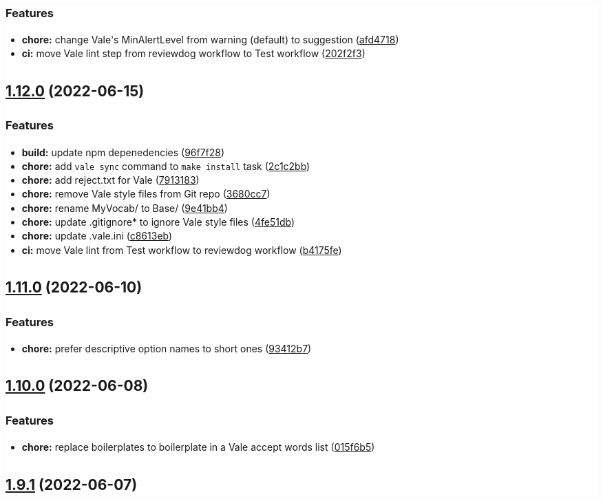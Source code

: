 
### Features

* **chore:** change Vale's MinAlertLevel from warning (default) to suggestion ([afd4718](https://github.com/haru52/base_template/commit/afd47185defbcb8eb4fc09ce3753cb78a2d81d6e))
* **ci:** move Vale lint step from reviewdog workflow to Test workflow ([202f2f3](https://github.com/haru52/base_template/commit/202f2f33c0a62f954a7fc468afedf9b5d720e082))

## [1.12.0](https://github.com/haru52/base_template/compare/v1.11.0...v1.12.0) (2022-06-15)


### Features

* **build:** update npm depenedencies ([96f7f28](https://github.com/haru52/base_template/commit/96f7f2851b2438789aba23a5ce5b6a54bd9e3cc5))
* **chore:** add `vale sync` command to `make install` task ([2c1c2bb](https://github.com/haru52/base_template/commit/2c1c2bbcd6e7236d4daa7995cf3bb479b833235f))
* **chore:** add reject.txt for Vale ([7913183](https://github.com/haru52/base_template/commit/79131837e2ee4189aca8ef9b837dd0b5fe3e167d))
* **chore:** remove Vale style files from Git repo ([3680cc7](https://github.com/haru52/base_template/commit/3680cc7ec7df18fc2677e586dde262f7f8faecfe))
* **chore:** rename MyVocab/ to Base/ ([9e41bb4](https://github.com/haru52/base_template/commit/9e41bb42d57cf87a1a315bcf7fd5eb8dc899f137))
* **chore:** update .gitignore* to ignore Vale style files ([4fe51db](https://github.com/haru52/base_template/commit/4fe51db3179bae7a88af1cf4607dbbf6de91ee5b))
* **chore:** update .vale.ini ([c8613eb](https://github.com/haru52/base_template/commit/c8613eb385ee07f23a164b9ccaafdbed0db22ddd))
* **ci:** move Vale lint from Test workflow to reviewdog workflow ([b4175fe](https://github.com/haru52/base_template/commit/b4175fe4550fb21c256d9d7b9950dcb51c6769c9))

## [1.11.0](https://github.com/haru52/base_template/compare/v1.10.0...v1.11.0) (2022-06-10)


### Features

* **chore:** prefer descriptive option names to short ones ([93412b7](https://github.com/haru52/base_template/commit/93412b77d3cd9ce4e50eb3982d786229bc62d040))

## [1.10.0](https://github.com/haru52/base_template/compare/v1.9.1...v1.10.0) (2022-06-08)


### Features

* **chore:** replace boilerplates to boilerplate in a Vale accept words list ([015f6b5](https://github.com/haru52/base_template/commit/015f6b595132e880269469fa43b2551f207bedd6))

## [1.9.1](https://github.com/haru52/base_template/compare/v1.9.0...v1.9.1) (2022-06-07)
